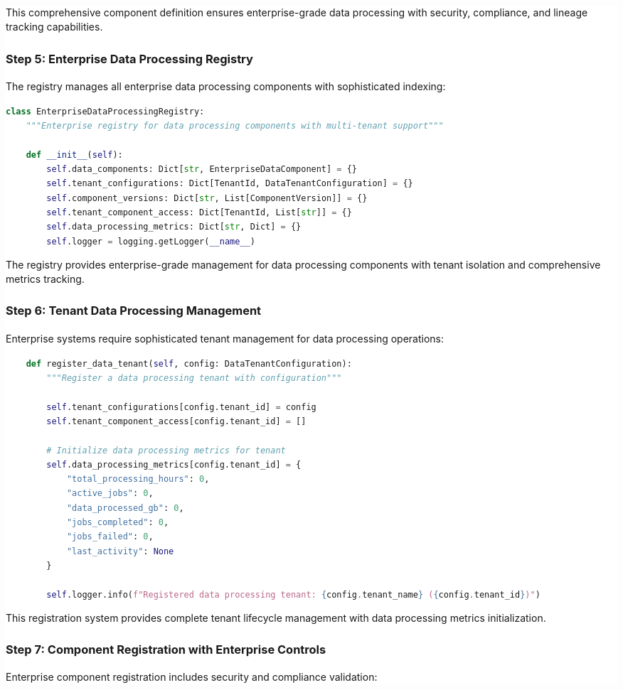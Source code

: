 This comprehensive component definition ensures enterprise-grade data processing with security, compliance, and lineage tracking capabilities.

### Step 5: Enterprise Data Processing Registry

The registry manages all enterprise data processing components with sophisticated indexing:

```python
class EnterpriseDataProcessingRegistry:
    """Enterprise registry for data processing components with multi-tenant support"""

    def __init__(self):
        self.data_components: Dict[str, EnterpriseDataComponent] = {}
        self.tenant_configurations: Dict[TenantId, DataTenantConfiguration] = {}
        self.component_versions: Dict[str, List[ComponentVersion]] = {}
        self.tenant_component_access: Dict[TenantId, List[str]] = {}
        self.data_processing_metrics: Dict[str, Dict] = {}
        self.logger = logging.getLogger(__name__)
```

The registry provides enterprise-grade management for data processing components with tenant isolation and comprehensive metrics tracking.

### Step 6: Tenant Data Processing Management

Enterprise systems require sophisticated tenant management for data processing operations:

```python
    def register_data_tenant(self, config: DataTenantConfiguration):
        """Register a data processing tenant with configuration"""

        self.tenant_configurations[config.tenant_id] = config
        self.tenant_component_access[config.tenant_id] = []

        # Initialize data processing metrics for tenant
        self.data_processing_metrics[config.tenant_id] = {
            "total_processing_hours": 0,
            "active_jobs": 0,
            "data_processed_gb": 0,
            "jobs_completed": 0,
            "jobs_failed": 0,
            "last_activity": None
        }

        self.logger.info(f"Registered data processing tenant: {config.tenant_name} ({config.tenant_id})")
```

This registration system provides complete tenant lifecycle management with data processing metrics initialization.

### Step 7: Component Registration with Enterprise Controls

Enterprise component registration includes security and compliance validation:
